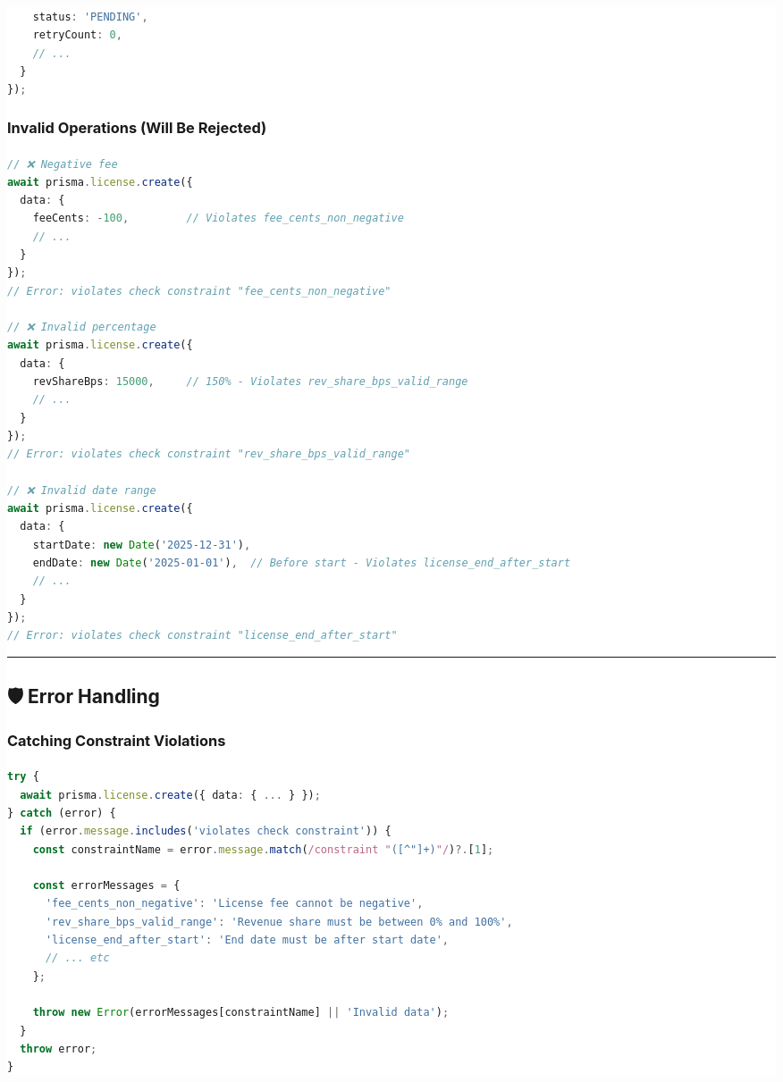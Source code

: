 ```typescript
    status: 'PENDING',
    retryCount: 0,
    // ...
  }
});
```

### Invalid Operations (Will Be Rejected)

```typescript
// ❌ Negative fee
await prisma.license.create({
  data: {
    feeCents: -100,         // Violates fee_cents_non_negative
    // ...
  }
});
// Error: violates check constraint "fee_cents_non_negative"

// ❌ Invalid percentage
await prisma.license.create({
  data: {
    revShareBps: 15000,     // 150% - Violates rev_share_bps_valid_range
    // ...
  }
});
// Error: violates check constraint "rev_share_bps_valid_range"

// ❌ Invalid date range
await prisma.license.create({
  data: {
    startDate: new Date('2025-12-31'),
    endDate: new Date('2025-01-01'),  // Before start - Violates license_end_after_start
    // ...
  }
});
// Error: violates check constraint "license_end_after_start"
```

---

## 🛡️ Error Handling

### Catching Constraint Violations

```typescript
try {
  await prisma.license.create({ data: { ... } });
} catch (error) {
  if (error.message.includes('violates check constraint')) {
    const constraintName = error.message.match(/constraint "([^"]+)"/)?.[1];
    
    const errorMessages = {
      'fee_cents_non_negative': 'License fee cannot be negative',
      'rev_share_bps_valid_range': 'Revenue share must be between 0% and 100%',
      'license_end_after_start': 'End date must be after start date',
      // ... etc
    };
    
    throw new Error(errorMessages[constraintName] || 'Invalid data');
  }
  throw error;
}
```